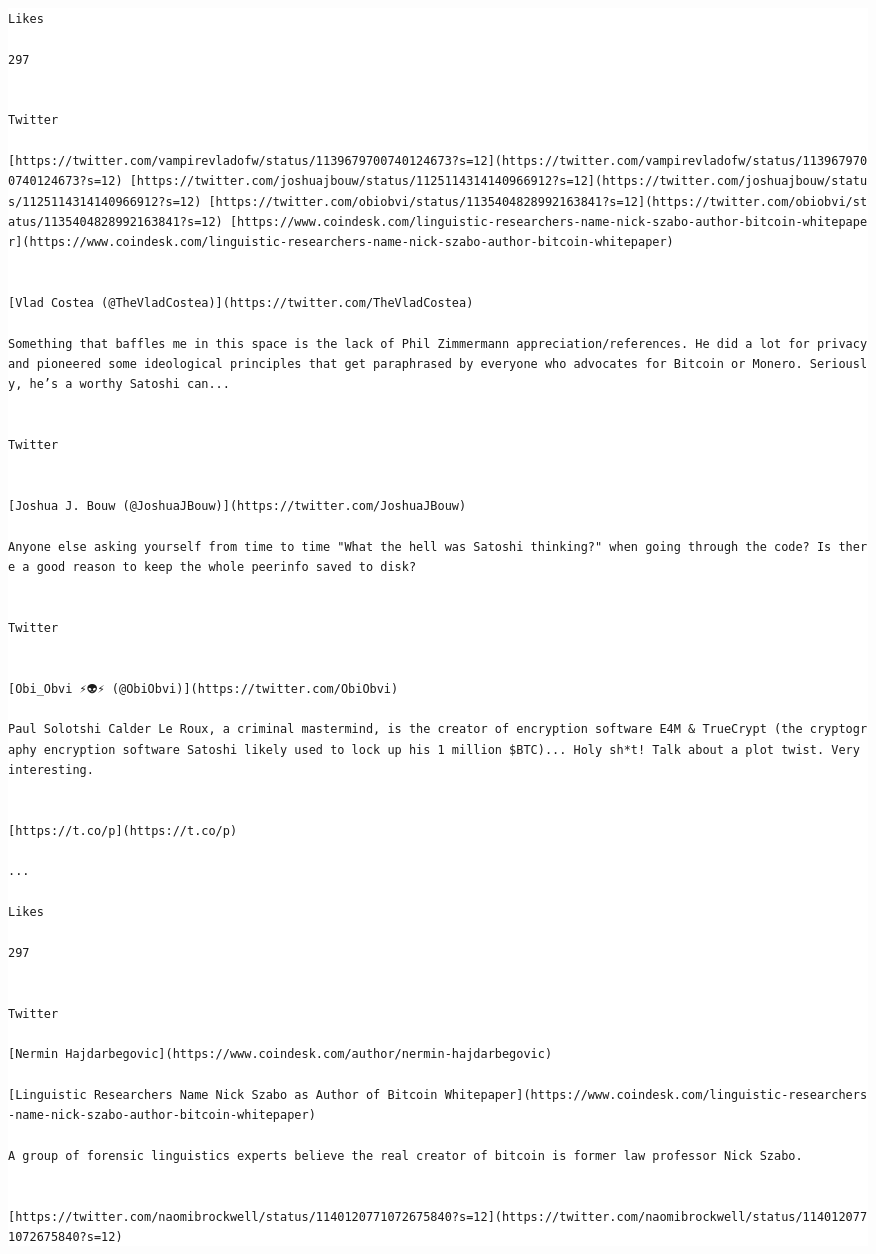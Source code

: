    Likes

    297

    
    Twitter

    [https://twitter.com/vampirevladofw/status/1139679700740124673?s=12](https://twitter.com/vampirevladofw/status/1139679700740124673?s=12) [https://twitter.com/joshuajbouw/status/1125114314140966912?s=12](https://twitter.com/joshuajbouw/status/1125114314140966912?s=12) [https://twitter.com/obiobvi/status/1135404828992163841?s=12](https://twitter.com/obiobvi/status/1135404828992163841?s=12) [https://www.coindesk.com/linguistic-researchers-name-nick-szabo-author-bitcoin-whitepaper](https://www.coindesk.com/linguistic-researchers-name-nick-szabo-author-bitcoin-whitepaper)

    
    [Vlad Costea (@TheVladCostea)](https://twitter.com/TheVladCostea)

    Something that baffles me in this space is the lack of Phil Zimmermann appreciation/references. He did a lot for privacy and pioneered some ideological principles that get paraphrased by everyone who advocates for Bitcoin or Monero. Seriously, he’s a worthy Satoshi can...

    
    Twitter

    
    [Joshua J. Bouw (@JoshuaJBouw)](https://twitter.com/JoshuaJBouw)

    Anyone else asking yourself from time to time "What the hell was Satoshi thinking?" when going through the code? Is there a good reason to keep the whole peerinfo saved to disk?

    
    Twitter

    
    [Obi_Obvi ⚡️👽⚡️ (@ObiObvi)](https://twitter.com/ObiObvi)

    Paul Solotshi Calder Le Roux, a criminal mastermind, is the creator of encryption software E4M & TrueCrypt (the cryptography encryption software Satoshi likely used to lock up his 1 million $BTC)... Holy sh*t! Talk about a plot twist. Very interesting.

    
    [https://t.co/p](https://t.co/p)

    ...

    Likes

    297

    
    Twitter

    [Nermin Hajdarbegovic](https://www.coindesk.com/author/nermin-hajdarbegovic)

    [Linguistic Researchers Name Nick Szabo as Author of Bitcoin Whitepaper](https://www.coindesk.com/linguistic-researchers-name-nick-szabo-author-bitcoin-whitepaper)

    A group of forensic linguistics experts believe the real creator of bitcoin is former law professor Nick Szabo.

    
    [https://twitter.com/naomibrockwell/status/1140120771072675840?s=12](https://twitter.com/naomibrockwell/status/1140120771072675840?s=12)

    